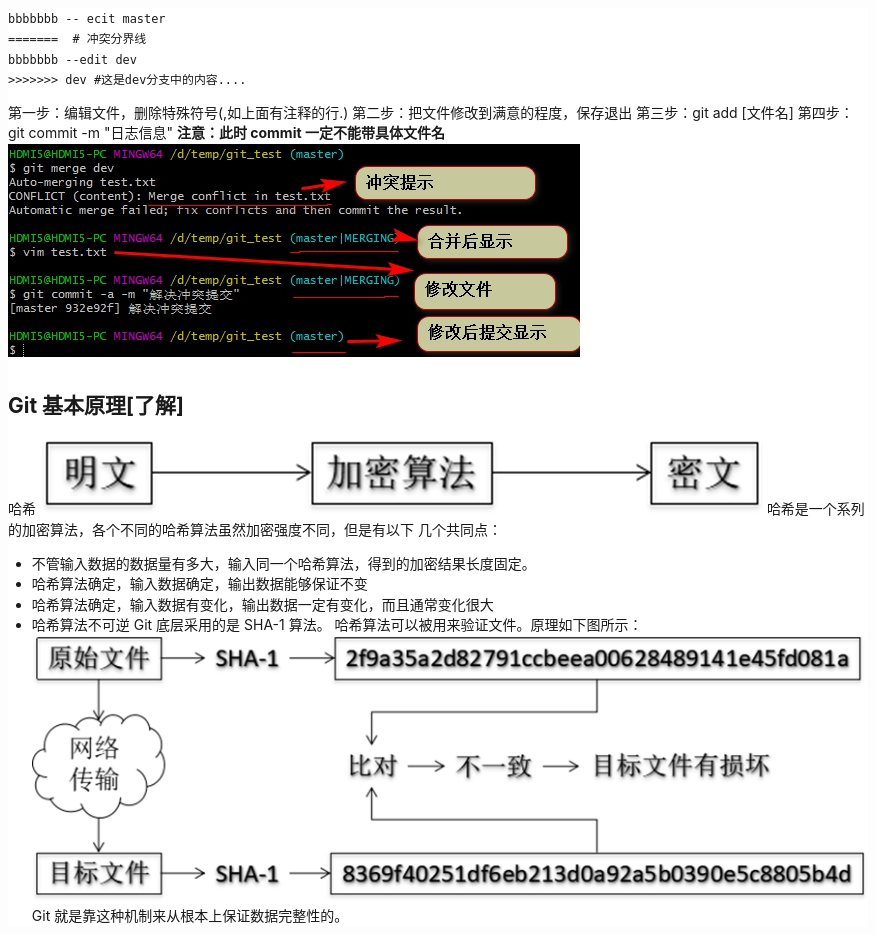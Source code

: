 ```shell
bbbbbbb -- ecit master
=======  # 冲突分界线
bbbbbbb --edit dev
>>>>>>> dev #这是dev分支中的内容....
```
第一步：编辑文件，删除特殊符号(,如上面有注释的行.)
第二步：把文件修改到满意的程度，保存退出
第三步：git add [文件名]
第四步：git commit -m "日志信息" 
**注意：此时 commit 一定不能带具体文件名**
![](./_image/2019-05-25-21-35-54.jpg)


## Git 基本原理[了解]
哈希
![](./_image/2019-05-25-21-39-07.png)
哈希是一个系列的加密算法，各个不同的哈希算法虽然加密强度不同，但是有以下    几个共同点：
- 不管输入数据的数据量有多大，输入同一个哈希算法，得到的加密结果长度固定。
- 哈希算法确定，输入数据确定，输出数据能够保证不变
- 哈希算法确定，输入数据有变化，输出数据一定有变化，而且通常变化很大
- 哈希算法不可逆
Git 底层采用的是 SHA-1 算法。
哈希算法可以被用来验证文件。原理如下图所示：
![](./_image/2019-05-25-21-40-43.png)
Git 就是靠这种机制来从根本上保证数据完整性的。
